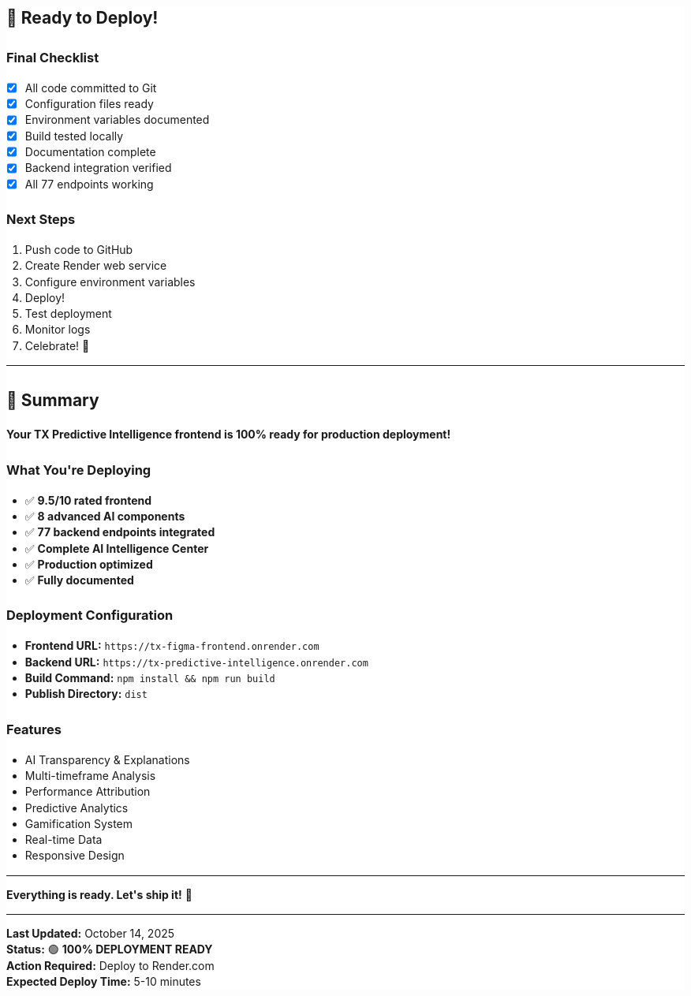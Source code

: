 
## 🎉 Ready to Deploy!

### **Final Checklist**
- [x] All code committed to Git
- [x] Configuration files ready
- [x] Environment variables documented
- [x] Build tested locally
- [x] Documentation complete
- [x] Backend integration verified
- [x] All 77 endpoints working

### **Next Steps**
1. Push code to GitHub
2. Create Render web service
3. Configure environment variables
4. Deploy!
5. Test deployment
6. Monitor logs
7. Celebrate! 🎊

---

## 🎊 Summary

**Your TX Predictive Intelligence frontend is 100% ready for production deployment!**

### **What You're Deploying**
- ✅ **9.5/10 rated frontend**
- ✅ **8 advanced AI components**
- ✅ **77 backend endpoints integrated**
- ✅ **Complete AI Intelligence Center**
- ✅ **Production optimized**
- ✅ **Fully documented**

### **Deployment Configuration**
- **Frontend URL:** `https://tx-figma-frontend.onrender.com`
- **Backend URL:** `https://tx-predictive-intelligence.onrender.com`
- **Build Command:** `npm install && npm run build`
- **Publish Directory:** `dist`

### **Features**
- AI Transparency & Explanations
- Multi-timeframe Analysis
- Performance Attribution
- Predictive Analytics
- Gamification System
- Real-time Data
- Responsive Design

---

**Everything is ready. Let's ship it!** 🚀

---

**Last Updated:** October 14, 2025  
**Status:** 🟢 **100% DEPLOYMENT READY**  
**Action Required:** Deploy to Render.com  
**Expected Deploy Time:** 5-10 minutes
